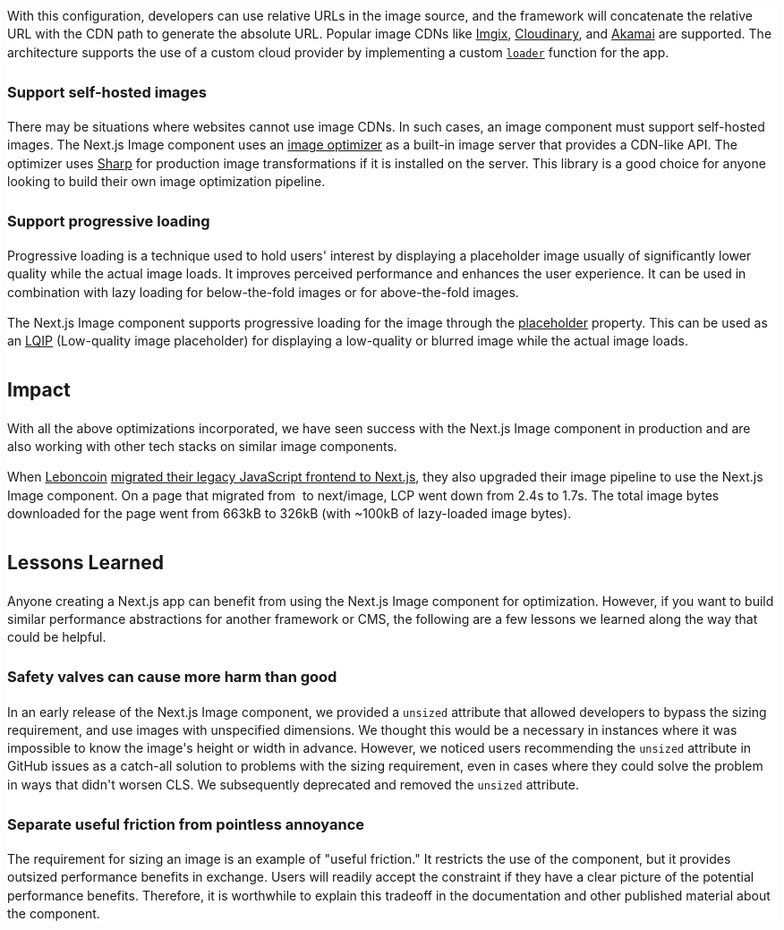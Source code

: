 With this configuration, developers can use relative URLs in the image source, and the framework will concatenate the relative URL with the CDN path to generate the absolute URL. Popular image CDNs like [Imgix](https://imgix.com/), [Cloudinary](https://cloudinary.com/), and [Akamai](https://www.akamai.com/) are supported. The architecture supports the use of a custom cloud provider by implementing a custom [`loader`](https://nextjs.org/docs/api-reference/next/image#loader) function for the app.
### Support self-hosted images

There may be situations where websites cannot use image CDNs. In such cases, an image component must support self-hosted images. The Next.js Image component uses an [image optimizer](https://nextjs.org/docs/basic-features/image-optimization) as a built-in image server that provides a CDN-like API. The optimizer uses [Sharp](https://www.npmjs.com/package/sharp) for production image transformations if it is installed on the server. This library is a good choice for anyone looking to build their own image optimization pipeline.

### Support progressive loading

Progressive loading is a technique used to hold users' interest by displaying a placeholder image usually of significantly lower quality while the actual image loads. It improves perceived performance and enhances the user experience. It can be used in combination with lazy loading for below-the-fold images or for above-the-fold images.

The Next.js Image component supports progressive loading for the image through the [placeholder](https://nextjs.org/docs/api-reference/next/image#placeholder) property. This can be used as an [LQIP](https://web.dev/lazy-loading-best-practices/#wrong-layout-shifting) (Low-quality image placeholder) for displaying a low-quality or blurred image while the actual image loads.

## Impact

With all the above optimizations incorporated, we have seen success with the Next.js Image component in production and are also working with other tech stacks on similar image components.

When [Leboncoin](https://www.leboncoin.fr/) [migrated their legacy JavaScript frontend to Next.js](https://medium.com/leboncoin-engineering-blog/how-we-are-improving-our-web-performance-9f850d59d810), they also upgraded their image pipeline to use the Next.js Image component. On a page that migrated from <img /> to next/image, LCP went down from 2.4s to 1.7s. The total image bytes downloaded for the page went from 663kB to 326kB (with ~100kB of lazy-loaded image bytes).

## Lessons Learned

Anyone creating a Next.js app can benefit from using the Next.js Image component for optimization. However, if you want to build similar performance abstractions for another framework or CMS, the following are a few lessons we learned along the way that could be helpful.

### Safety valves can cause more harm than good

In an early release of the Next.js Image component, we provided a `unsized` attribute that allowed developers to bypass the sizing requirement, and use images with unspecified dimensions. We thought this would be a necessary in instances where it was impossible to know the image's height or width in advance. However, we noticed users recommending the `unsized` attribute in GitHub issues as a catch-all solution to problems with the sizing requirement, even in cases where they could solve the problem in ways that didn't worsen CLS. We subsequently deprecated and removed the `unsized` attribute.

### Separate useful friction from pointless annoyance

The requirement for sizing an image is an example of "useful friction." It restricts the use of the component, but it provides outsized performance benefits in exchange. Users will readily accept the constraint if they have a clear picture of the potential performance benefits. Therefore, it is worthwhile to explain this tradeoff in the documentation and other published material about the component.
